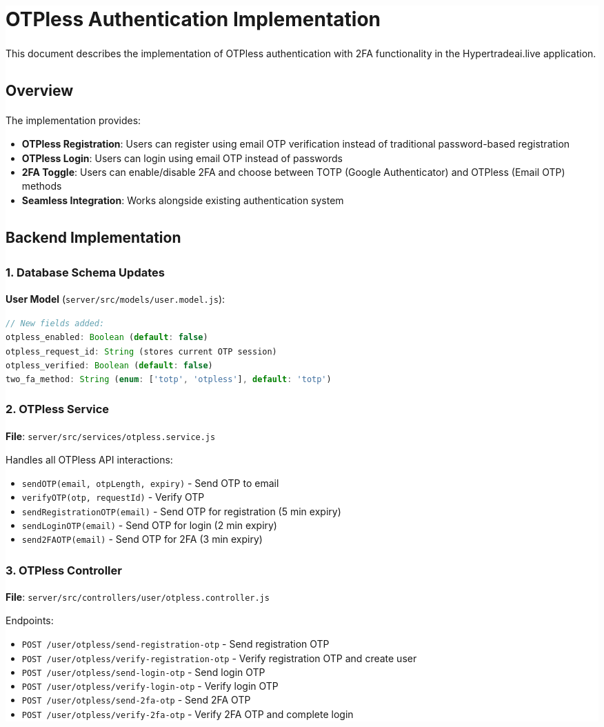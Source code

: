# OTPless Authentication Implementation

This document describes the implementation of OTPless authentication with 2FA functionality in the Hypertradeai.live application.

## Overview

The implementation provides:
- **OTPless Registration**: Users can register using email OTP verification instead of traditional password-based registration
- **OTPless Login**: Users can login using email OTP instead of passwords
- **2FA Toggle**: Users can enable/disable 2FA and choose between TOTP (Google Authenticator) and OTPless (Email OTP) methods
- **Seamless Integration**: Works alongside existing authentication system

## Backend Implementation

### 1. Database Schema Updates

**User Model** (`server/src/models/user.model.js`):
```javascript
// New fields added:
otpless_enabled: Boolean (default: false)
otpless_request_id: String (stores current OTP session)
otpless_verified: Boolean (default: false)
two_fa_method: String (enum: ['totp', 'otpless'], default: 'totp')
```

### 2. OTPless Service

**File**: `server/src/services/otpless.service.js`

Handles all OTPless API interactions:
- `sendOTP(email, otpLength, expiry)` - Send OTP to email
- `verifyOTP(otp, requestId)` - Verify OTP
- `sendRegistrationOTP(email)` - Send OTP for registration (5 min expiry)
- `sendLoginOTP(email)` - Send OTP for login (2 min expiry)
- `send2FAOTP(email)` - Send OTP for 2FA (3 min expiry)

### 3. OTPless Controller

**File**: `server/src/controllers/user/otpless.controller.js`

Endpoints:
- `POST /user/otpless/send-registration-otp` - Send registration OTP
- `POST /user/otpless/verify-registration-otp` - Verify registration OTP and create user
- `POST /user/otpless/send-login-otp` - Send login OTP
- `POST /user/otpless/verify-login-otp` - Verify login OTP
- `POST /user/otpless/send-2fa-otp` - Send 2FA OTP
- `POST /user/otpless/verify-2fa-otp` - Verify 2FA OTP and complete login
